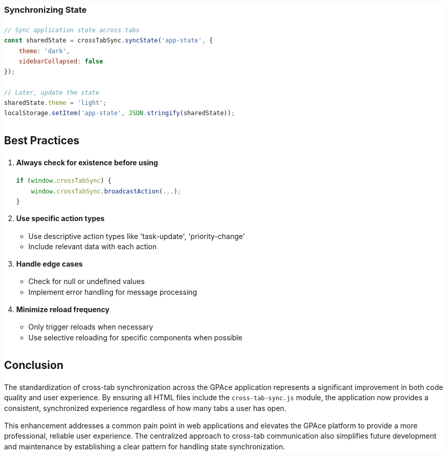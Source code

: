 ### Synchronizing State

```javascript
// Sync application state across tabs
const sharedState = crossTabSync.syncState('app-state', {
    theme: 'dark',
    sidebarCollapsed: false
});

// Later, update the state
sharedState.theme = 'light';
localStorage.setItem('app-state', JSON.stringify(sharedState));
```

## Best Practices

1. **Always check for existence before using**
   ```javascript
   if (window.crossTabSync) {
       window.crossTabSync.broadcastAction(...);
   }
   ```

2. **Use specific action types**
   - Use descriptive action types like 'task-update', 'priority-change'
   - Include relevant data with each action

3. **Handle edge cases**
   - Check for null or undefined values
   - Implement error handling for message processing

4. **Minimize reload frequency**
   - Only trigger reloads when necessary
   - Use selective reloading for specific components when possible

## Conclusion

The standardization of cross-tab synchronization across the GPAce application represents a significant improvement in both code quality and user experience. By ensuring all HTML files include the `cross-tab-sync.js` module, the application now provides a consistent, synchronized experience regardless of how many tabs a user has open.

This enhancement addresses a common pain point in web applications and elevates the GPAce platform to provide a more professional, reliable user experience. The centralized approach to cross-tab communication also simplifies future development and maintenance by establishing a clear pattern for handling state synchronization.
